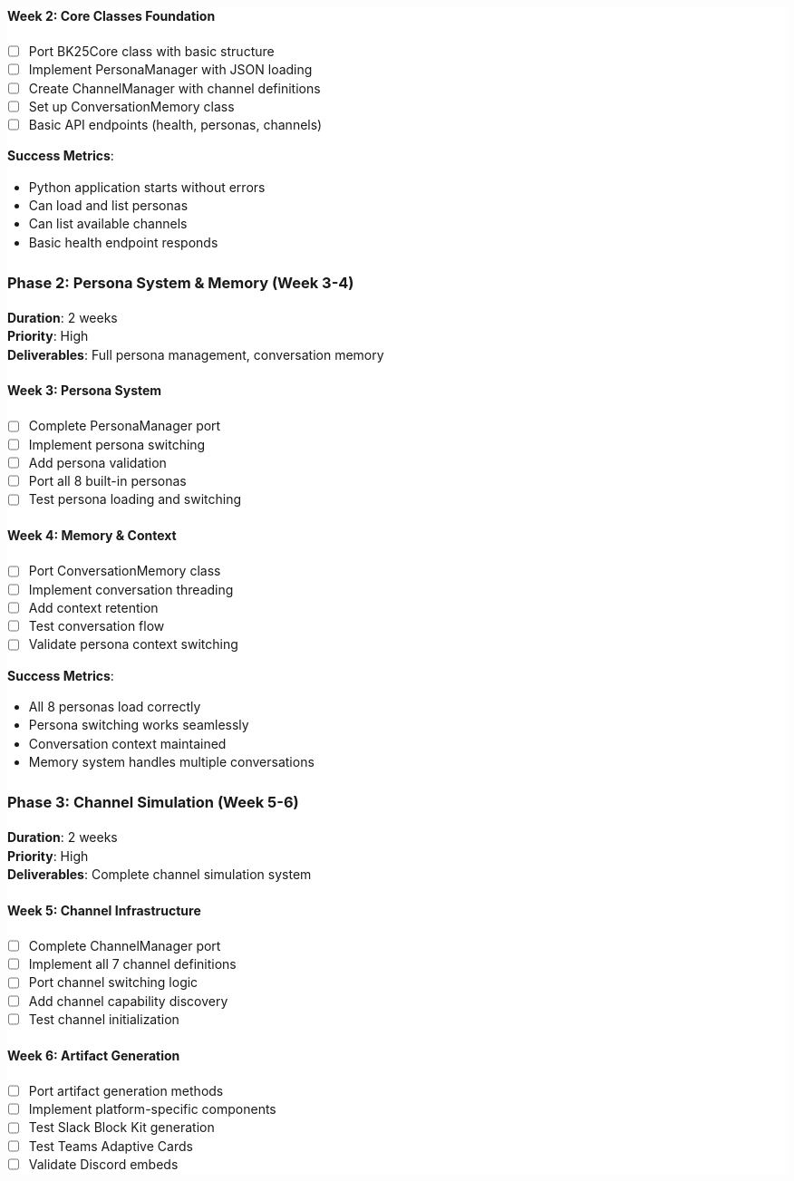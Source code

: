 #### Week 2: Core Classes Foundation
- [ ] Port BK25Core class with basic structure
- [ ] Implement PersonaManager with JSON loading
- [ ] Create ChannelManager with channel definitions
- [ ] Set up ConversationMemory class
- [ ] Basic API endpoints (health, personas, channels)

**Success Metrics**:
- Python application starts without errors
- Can load and list personas
- Can list available channels
- Basic health endpoint responds

### Phase 2: Persona System & Memory (Week 3-4)
**Duration**: 2 weeks  
**Priority**: High  
**Deliverables**: Full persona management, conversation memory

#### Week 3: Persona System
- [ ] Complete PersonaManager port
- [ ] Implement persona switching
- [ ] Add persona validation
- [ ] Port all 8 built-in personas
- [ ] Test persona loading and switching

#### Week 4: Memory & Context
- [ ] Port ConversationMemory class
- [ ] Implement conversation threading
- [ ] Add context retention
- [ ] Test conversation flow
- [ ] Validate persona context switching

**Success Metrics**:
- All 8 personas load correctly
- Persona switching works seamlessly
- Conversation context maintained
- Memory system handles multiple conversations

### Phase 3: Channel Simulation (Week 5-6)
**Duration**: 2 weeks  
**Priority**: High  
**Deliverables**: Complete channel simulation system

#### Week 5: Channel Infrastructure
- [ ] Complete ChannelManager port
- [ ] Implement all 7 channel definitions
- [ ] Port channel switching logic
- [ ] Add channel capability discovery
- [ ] Test channel initialization

#### Week 6: Artifact Generation
- [ ] Port artifact generation methods
- [ ] Implement platform-specific components
- [ ] Test Slack Block Kit generation
- [ ] Test Teams Adaptive Cards
- [ ] Validate Discord embeds
